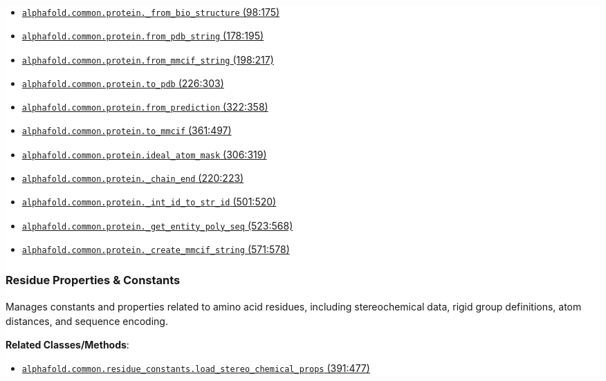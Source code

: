

- <a href="https://github.com/google-deepmind/alphafold/blob/master/alphafold/common/protein.py#L98-L175" target="_blank" rel="noopener noreferrer">`alphafold.common.protein._from_bio_structure` (98:175)</a>

- <a href="https://github.com/google-deepmind/alphafold/blob/master/alphafold/common/protein.py#L178-L195" target="_blank" rel="noopener noreferrer">`alphafold.common.protein.from_pdb_string` (178:195)</a>

- <a href="https://github.com/google-deepmind/alphafold/blob/master/alphafold/common/protein.py#L198-L217" target="_blank" rel="noopener noreferrer">`alphafold.common.protein.from_mmcif_string` (198:217)</a>

- <a href="https://github.com/google-deepmind/alphafold/blob/master/alphafold/common/protein.py#L226-L303" target="_blank" rel="noopener noreferrer">`alphafold.common.protein.to_pdb` (226:303)</a>

- <a href="https://github.com/google-deepmind/alphafold/blob/master/alphafold/common/protein.py#L322-L358" target="_blank" rel="noopener noreferrer">`alphafold.common.protein.from_prediction` (322:358)</a>

- <a href="https://github.com/google-deepmind/alphafold/blob/master/alphafold/common/protein.py#L361-L497" target="_blank" rel="noopener noreferrer">`alphafold.common.protein.to_mmcif` (361:497)</a>

- <a href="https://github.com/google-deepmind/alphafold/blob/master/alphafold/common/protein.py#L306-L319" target="_blank" rel="noopener noreferrer">`alphafold.common.protein.ideal_atom_mask` (306:319)</a>

- <a href="https://github.com/google-deepmind/alphafold/blob/master/alphafold/common/protein.py#L220-L223" target="_blank" rel="noopener noreferrer">`alphafold.common.protein._chain_end` (220:223)</a>

- <a href="https://github.com/google-deepmind/alphafold/blob/master/alphafold/common/protein.py#L501-L520" target="_blank" rel="noopener noreferrer">`alphafold.common.protein._int_id_to_str_id` (501:520)</a>

- <a href="https://github.com/google-deepmind/alphafold/blob/master/alphafold/common/protein.py#L523-L568" target="_blank" rel="noopener noreferrer">`alphafold.common.protein._get_entity_poly_seq` (523:568)</a>

- <a href="https://github.com/google-deepmind/alphafold/blob/master/alphafold/common/protein.py#L571-L578" target="_blank" rel="noopener noreferrer">`alphafold.common.protein._create_mmcif_string` (571:578)</a>





### Residue Properties & Constants

Manages constants and properties related to amino acid residues, including stereochemical data, rigid group definitions, atom distances, and sequence encoding.





**Related Classes/Methods**:



- <a href="https://github.com/google-deepmind/alphafold/blob/master/alphafold/common/residue_constants.py#L391-L477" target="_blank" rel="noopener noreferrer">`alphafold.common.residue_constants.load_stereo_chemical_props` (391:477)</a>
